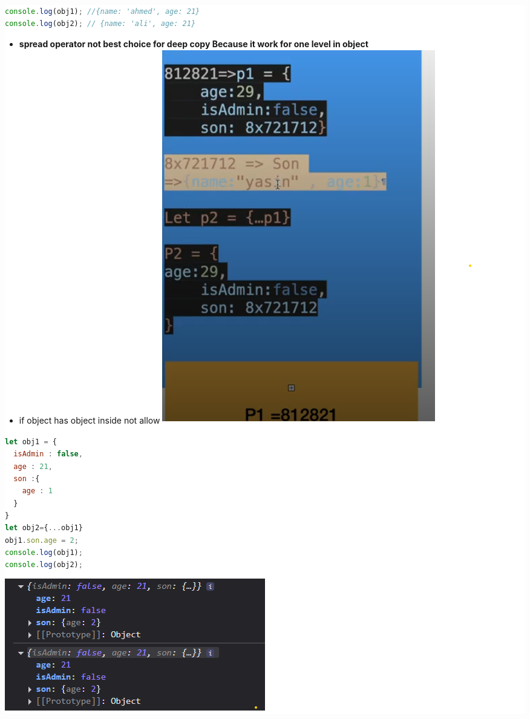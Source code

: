 ```js
console.log(obj1); //{name: 'ahmed', age: 21}
console.log(obj2); // {name: 'ali', age: 21}
```
- **spread operator not best choice for deep copy Because it work for one level in object**
- if object has object inside not allow
![EX](image-2.png)
```js
let obj1 = {
  isAdmin : false,
  age : 21,
  son :{
    age : 1
  }
}
let obj2={...obj1}
obj1.son.age = 2;
console.log(obj1);
console.log(obj2);
```
![EX](image-3.png)
